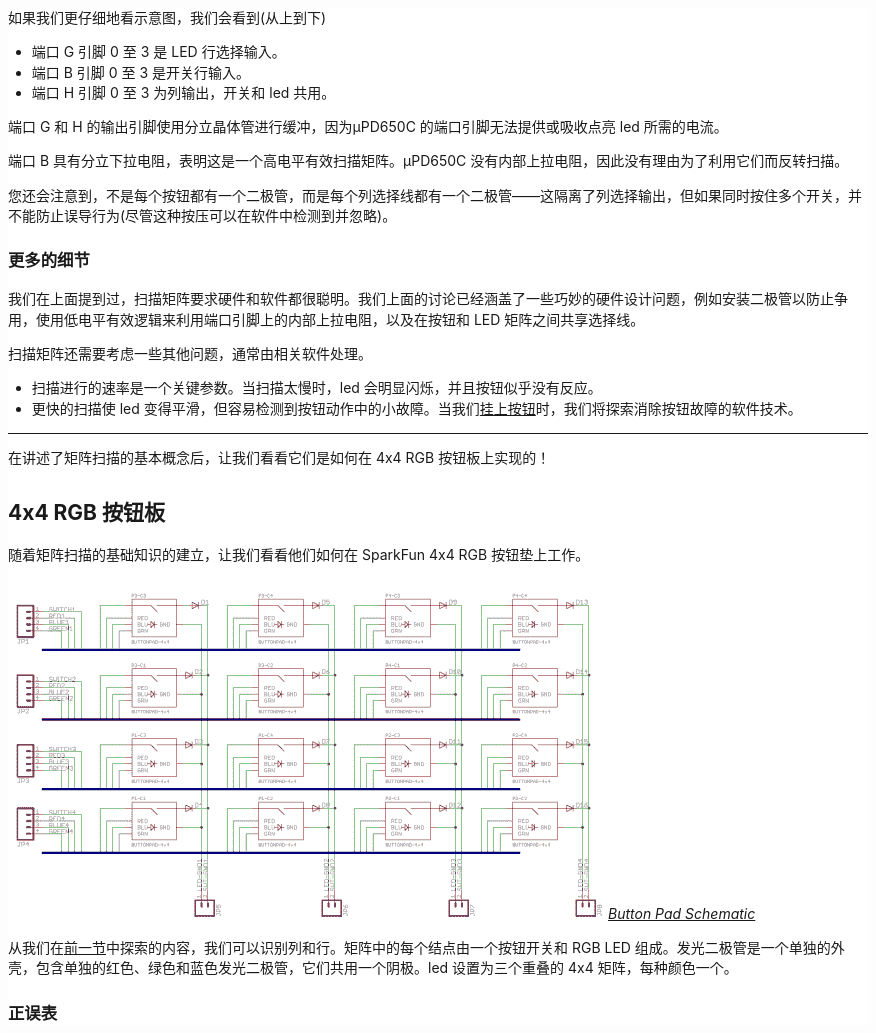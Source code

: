 如果我们更仔细地看示意图，我们会看到(从上到下)

*   端口 G 引脚 0 至 3 是 LED 行选择输入。
*   端口 B 引脚 0 至 3 是开关行输入。
*   端口 H 引脚 0 至 3 为列输出，开关和 led 共用。

端口 G 和 H 的输出引脚使用分立晶体管进行缓冲，因为μPD650C 的端口引脚无法提供或吸收点亮 led 所需的电流。

端口 B 具有分立下拉电阻，表明这是一个高电平有效扫描矩阵。μPD650C 没有内部上拉电阻，因此没有理由为了利用它们而反转扫描。

您还会注意到，不是每个按钮都有一个二极管，而是每个列选择线都有一个二极管——这隔离了列选择输出，但如果同时按住多个开关，并不能防止误导行为(尽管这种按压可以在软件中检测到并忽略)。

### 更多的细节

我们在上面提到过，扫描矩阵要求硬件和软件都很聪明。我们上面的讨论已经涵盖了一些巧妙的硬件设计问题，例如安装二极管以防止争用，使用低电平有效逻辑来利用端口引脚上的内部上拉电阻，以及在按钮和 LED 矩阵之间共享选择线。

扫描矩阵还需要考虑一些其他问题，通常由相关软件处理。

*   扫描进行的速率是一个关键参数。当扫描太慢时，led 会明显闪烁，并且按钮似乎没有反应。
*   更快的扫描使 led 变得平滑，但容易检测到按钮动作中的小故障。当我们[挂上按钮](https://learn.sparkfun.com/tutorials/button-pad-hookup-guide#exercise-2-monochrome-plus-buttons)时，我们将探索消除按钮故障的软件技术。

* * *

在讲述了矩阵扫描的基本概念后，让我们看看它们是如何在 4x4 RGB 按钮板上实现的！

## 4x4 RGB 按钮板

随着矩阵扫描的基础知识的建立，让我们看看他们如何在 SparkFun 4x4 RGB 按钮垫上工作。

[![alt text](img/0fb0dd585ec8a9bbe2f31b501e5e96c9.png)](https://cdn.sparkfun.com/assets/learn_tutorials/4/6/2/4x4-schem.png)*[Button Pad Schematic](https://www.sparkfun.com/datasheets/Components/Buttons/Button_Pad_Breakout.pdf)*

从我们在[前一节](https://learn.sparkfun.com/tutorials/button-pad-hookup-guide#background)中探索的内容，我们可以识别列和行。矩阵中的每个结点由一个按钮开关和 RGB LED 组成。发光二极管是一个单独的外壳，包含单独的红色、绿色和蓝色发光二极管，它们共用一个阴极。led 设置为三个重叠的 4x4 矩阵，每种颜色一个。

### 正误表

